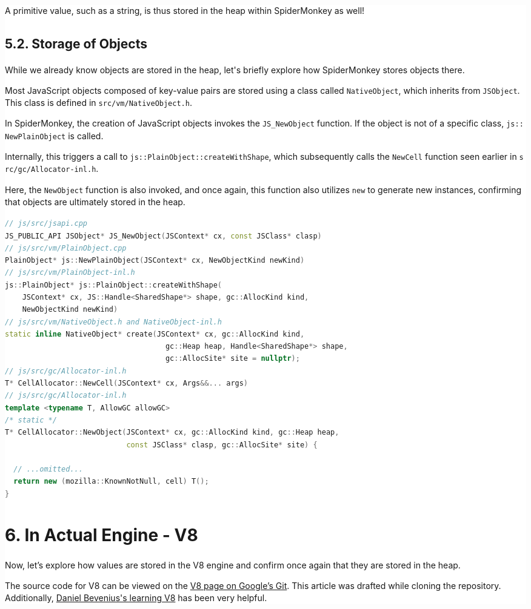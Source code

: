 A primitive value, such as a string, is thus stored in the heap within SpiderMonkey as well!

## 5.2. Storage of Objects

While we already know objects are stored in the heap, let's briefly explore how SpiderMonkey stores objects there.

Most JavaScript objects composed of key-value pairs are stored using a class called `NativeObject`, which inherits from `JSObject`. This class is defined in `src/vm/NativeObject.h`.

In SpiderMonkey, the creation of JavaScript objects invokes the `JS_NewObject` function. If the object is not of a specific class, `js::NewPlainObject` is called.

Internally, this triggers a call to `js::PlainObject::createWithShape`, which subsequently calls the `NewCell` function seen earlier in `src/gc/Allocator-inl.h`.

Here, the `NewObject` function is also invoked, and once again, this function also utilizes `new` to generate new instances, confirming that objects are ultimately stored in the heap.

```cpp
// js/src/jsapi.cpp
JS_PUBLIC_API JSObject* JS_NewObject(JSContext* cx, const JSClass* clasp)
// js/src/vm/PlainObject.cpp
PlainObject* js::NewPlainObject(JSContext* cx, NewObjectKind newKind)
// js/src/vm/PlainObject-inl.h
js::PlainObject* js::PlainObject::createWithShape(
    JSContext* cx, JS::Handle<SharedShape*> shape, gc::AllocKind kind,
    NewObjectKind newKind)
// js/src/vm/NativeObject.h and NativeObject-inl.h
static inline NativeObject* create(JSContext* cx, gc::AllocKind kind,
                                     gc::Heap heap, Handle<SharedShape*> shape,
                                     gc::AllocSite* site = nullptr);                               
// js/src/gc/Allocator-inl.h
T* CellAllocator::NewCell(JSContext* cx, Args&&... args)
// js/src/gc/Allocator-inl.h
template <typename T, AllowGC allowGC>
/* static */
T* CellAllocator::NewObject(JSContext* cx, gc::AllocKind kind, gc::Heap heap,
                            const JSClass* clasp, gc::AllocSite* site) {

  // ...omitted...
  return new (mozilla::KnownNotNull, cell) T();
}
```

# 6. In Actual Engine - V8

Now, let’s explore how values are stored in the V8 engine and confirm once again that they are stored in the heap.

The source code for V8 can be viewed on the [V8 page on Google’s Git](https://chromium.googlesource.com/v8/v8/). This article was drafted while cloning the repository. Additionally, [Daniel Bevenius's learning V8](https://github.com/danbev/learning-v8/blob/master/notes/heap.md) has been very helpful.

